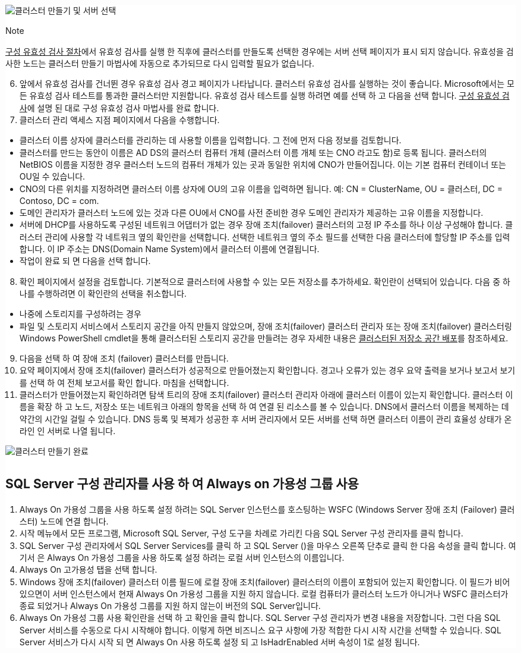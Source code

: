 ![클러스터 만들기 및 서버 선택](media/ad-fs-always-on/createClusterServers.png)

> [!NOTE]
> [구성 유효성 검사 절차](https://docs.microsoft.com/windows-server/failover-clustering/create-failover-cluster#validate-the-configuration)에서 유효성 검사를 실행 한 직후에 클러스터를 만들도록 선택한 경우에는 서버 선택 페이지가 표시 되지 않습니다. 유효성을 검사한 노드는 클러스터 만들기 마법사에 자동으로 추가되므로 다시 입력할 필요가 없습니다.

6.  앞에서 유효성 검사를 건너뛴 경우 유효성 검사 경고 페이지가 나타납니다. 클러스터 유효성 검사를 실행하는 것이 좋습니다. Microsoft에서는 모든 유효성 검사 테스트를 통과한 클러스터만 지원합니다. 유효성 검사 테스트를 실행 하려면 예를 선택 하 고 다음을 선택 합니다. [구성 유효성 검사](https://docs.microsoft.com/windows-server/failover-clustering/create-failover-cluster#validate-the-configuration)에 설명 된 대로 구성 유효성 검사 마법사를 완료 합니다.
7.  클러스터 관리 액세스 지점 페이지에서 다음을 수행합니다.
-   클러스터 이름 상자에 클러스터를 관리하는 데 사용할 이름을 입력합니다. 그 전에 먼저 다음 정보를 검토합니다.
 -  클러스터를 만드는 동안이 이름은 AD DS의 클러스터 컴퓨터 개체 (클러스터 이름 개체 또는 CNO 라고도 함)로 등록 됩니다. 클러스터의 NetBIOS 이름을 지정한 경우 클러스터 노드의 컴퓨터 개체가 있는 곳과 동일한 위치에 CNO가 만들어집니다. 이는 기본 컴퓨터 컨테이너 또는 OU일 수 있습니다.
 -  CNO의 다른 위치를 지정하려면 클러스터 이름 상자에 OU의 고유 이름을 입력하면 됩니다. 예: CN = ClusterName, OU = 클러스터, DC = Contoso, DC = com.
 -  도메인 관리자가 클러스터 노드에 있는 것과 다른 OU에서 CNO를 사전 준비한 경우 도메인 관리자가 제공하는 고유 이름을 지정합니다.
- 서버에 DHCP를 사용하도록 구성된 네트워크 어댑터가 없는 경우 장애 조치(failover) 클러스터의 고정 IP 주소를 하나 이상 구성해야 합니다. 클러스터 관리에 사용할 각 네트워크 옆의 확인란을 선택합니다. 선택한 네트워크 옆의 주소 필드를 선택한 다음 클러스터에 할당할 IP 주소를 입력 합니다. 이 IP 주소는 DNS(Domain Name System)에서 클러스터 이름에 연결됩니다.
- 작업이 완료 되 면 다음을 선택 합니다.

8.  확인 페이지에서 설정을 검토합니다. 기본적으로 클러스터에 사용할 수 있는 모든 저장소를 추가하세요. 확인란이 선택되어 있습니다. 다음 중 하나를 수행하려면 이 확인란의 선택을 취소합니다.
-   나중에 스토리지를 구성하려는 경우
-   파일 및 스토리지 서비스에서 스토리지 공간을 아직 만들지 않았으며, 장애 조치(failover) 클러스터 관리자 또는 장애 조치(failover) 클러스터링 Windows PowerShell cmdlet을 통해 클러스터된 스토리지 공간을 만들려는 경우 자세한 내용은 [클러스터된 저장소 공간 배포](https://docs.microsoft.com/previous-versions/windows/it-pro/windows-server-2012-r2-and-2012/jj822937(v%3dws.11))를 참조하세요.
9.  다음을 선택 하 여 장애 조치 (failover) 클러스터를 만듭니다.
10. 요약 페이지에서 장애 조치(failover) 클러스터가 성공적으로 만들어졌는지 확인합니다. 경고나 오류가 있는 경우 요약 출력을 보거나 보고서 보기를 선택 하 여 전체 보고서를 확인 합니다. 마침을 선택합니다.
11. 클러스터가 만들어졌는지 확인하려면 탐색 트리의 장애 조치(failover) 클러스터 관리자 아래에 클러스터 이름이 있는지 확인합니다. 클러스터 이름을 확장 하 고 노드, 저장소 또는 네트워크 아래의 항목을 선택 하 여 연결 된 리소스를 볼 수 있습니다.
DNS에서 클러스터 이름을 복제하는 데 약간의 시간일 걸릴 수 있습니다. DNS 등록 및 복제가 성공한 후 서버 관리자에서 모든 서버를 선택 하면 클러스터 이름이 관리 효율성 상태가 온라인 인 서버로 나열 됩니다.

![클러스터 만들기 완료](media/ad-fs-always-on/createClusterComplete.png)

## <a name="enable-always-on-availability-groups-with-sql-server-configuration-manager"></a>SQL Server 구성 관리자를 사용 하 여 Always on 가용성 그룹 사용

1.  Always On 가용성 그룹을 사용 하도록 설정 하려는 SQL Server 인스턴스를 호스팅하는 WSFC (Windows Server 장애 조치 (Failover) 클러스터) 노드에 연결 합니다.
2.  시작 메뉴에서 모든 프로그램, Microsoft SQL Server, 구성 도구을 차례로 가리킨 다음 SQL Server 구성 관리자를 클릭 합니다.
3.  SQL Server 구성 관리자에서 SQL Server Services를 클릭 하 고 SQL Server (<instance name>)을 마우스 오른쪽 단추로 클릭 한 다음 속성을 클릭 합니다. 여기서 <instance name>은 Always On 가용성 그룹을 사용 하도록 설정 하려는 로컬 서버 인스턴스의 이름입니다.
4.  Always On 고가용성 탭을 선택 합니다.
5.  Windows 장애 조치(failover) 클러스터 이름 필드에 로컬 장애 조치(failover) 클러스터의 이름이 포함되어 있는지 확인합니다. 이 필드가 비어 있으면이 서버 인스턴스에서 현재 Always On 가용성 그룹을 지원 하지 않습니다. 로컬 컴퓨터가 클러스터 노드가 아니거나 WSFC 클러스터가 종료 되었거나 Always On 가용성 그룹를 지원 하지 않는이 버전의 SQL Server입니다.
6.  Always On 가용성 그룹 사용 확인란을 선택 하 고 확인을 클릭 합니다.
SQL Server 구성 관리자가 변경 내용을 저장합니다. 그런 다음 SQL Server 서비스를 수동으로 다시 시작해야 합니다. 이렇게 하면 비즈니스 요구 사항에 가장 적합한 다시 시작 시간을 선택할 수 있습니다. SQL Server 서비스가 다시 시작 되 면 Always On 사용 하도록 설정 되 고 IsHadrEnabled 서버 속성이 1로 설정 됩니다.
